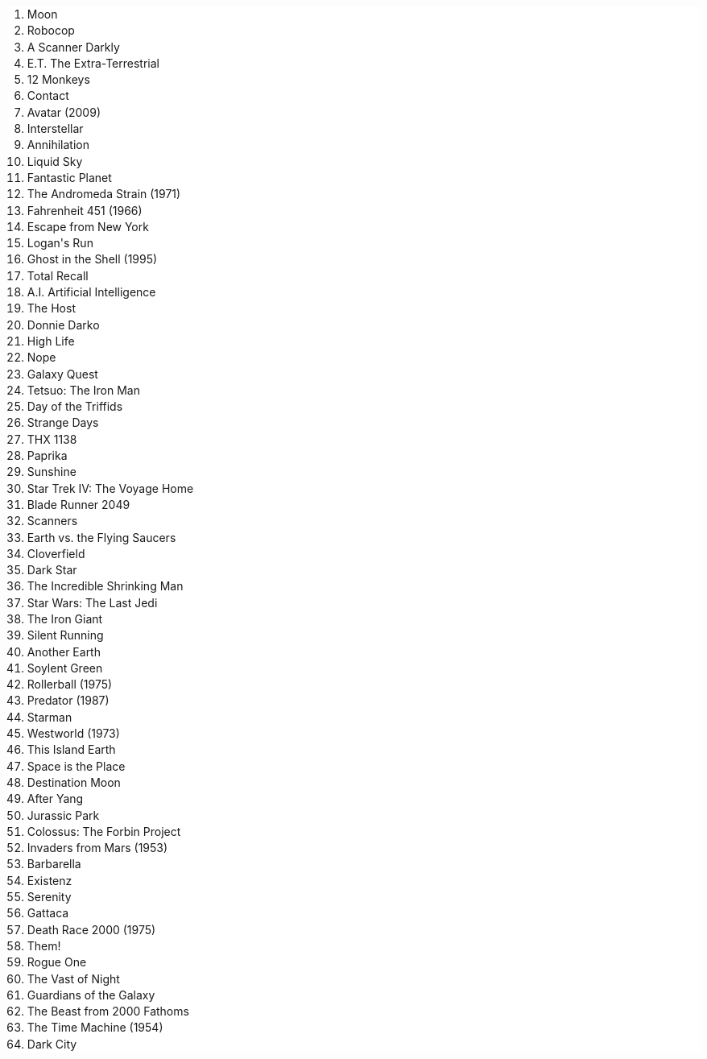1. Moon
1. Robocop
1. A Scanner Darkly
1. E.T. The Extra-Terrestrial
1. 12 Monkeys
1. Contact
1. Avatar (2009)
1. Interstellar
1. Annihilation
1. Liquid Sky
1. Fantastic Planet
1. The Andromeda Strain (1971)
1. Fahrenheit 451 (1966)
1. Escape from New York
1. Logan's Run
1. Ghost in the Shell (1995)
1. Total Recall
1. A.I. Artificial Intelligence
1. The Host
1. Donnie Darko
1. High Life
1. Nope
1. Galaxy Quest
1. Tetsuo: The Iron Man
1. Day of the Triffids
1. Strange Days
1. THX 1138
1. Paprika
1. Sunshine
1. Star Trek IV: The Voyage Home
1. Blade Runner 2049
1. Scanners
1. Earth vs. the Flying Saucers
1. Cloverfield
1. Dark Star
1. The Incredible Shrinking Man
1. Star Wars: The Last Jedi
1. The Iron Giant
1. Silent Running
1. Another Earth
1. Soylent Green
1. Rollerball (1975)
1. Predator (1987)
1. Starman
1. Westworld (1973)
1. This Island Earth
1. Space is the Place
1. Destination Moon
1. After Yang
1. Jurassic Park
1. Colossus: The Forbin Project
1. Invaders from Mars (1953)
1. Barbarella
1. Existenz
1. Serenity
1. Gattaca
1. Death Race 2000 (1975)
1. Them!
1. Rogue One
1. The Vast of Night
1. Guardians of the Galaxy
1. The Beast from 2000 Fathoms
1. The Time Machine (1954)
1. Dark City